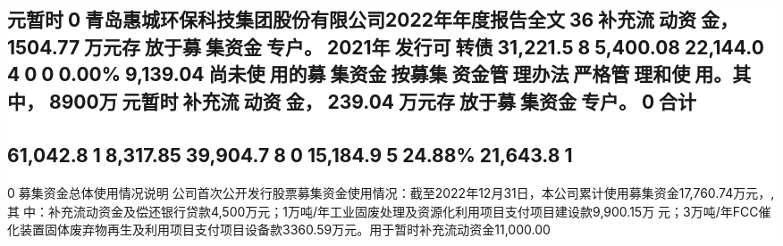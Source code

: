 元暂时
0
青岛惠城环保科技集团股份有限公司2022年年度报告全文
36
补充流
动资
金，
1504.77
万元存
放于募
集资金
专户。
2021年
发行可
转债
31,221.5
8
5,400.08
22,144.0
4
0
0
0.00%
9,139.04
尚未使
用的募
集资金
按募集
资金管
理办法
严格管
理和使
用。其
中，
8900万
元暂时
补充流
动资
金，
239.04
万元存
放于募
集资金
专户。
0
合计
--
61,042.8
1
8,317.85
39,904.7
8
0
15,184.9
5
24.88%
21,643.8
1
--
0
募集资金总体使用情况说明
公司首次公开发行股票募集资金使用情况：截至2022年12月31日，本公司累计使用募集资金17,760.74万元，,其
中：补充流动资金及偿还银行贷款4,500万元；1万吨/年工业固废处理及资源化利用项目支付项目建设款9,900.15万
元；3万吨/年FCC催化装置固体废弃物再生及利用项目支付项目设备款3360.59万元。用于暂时补充流动资金11,000.00